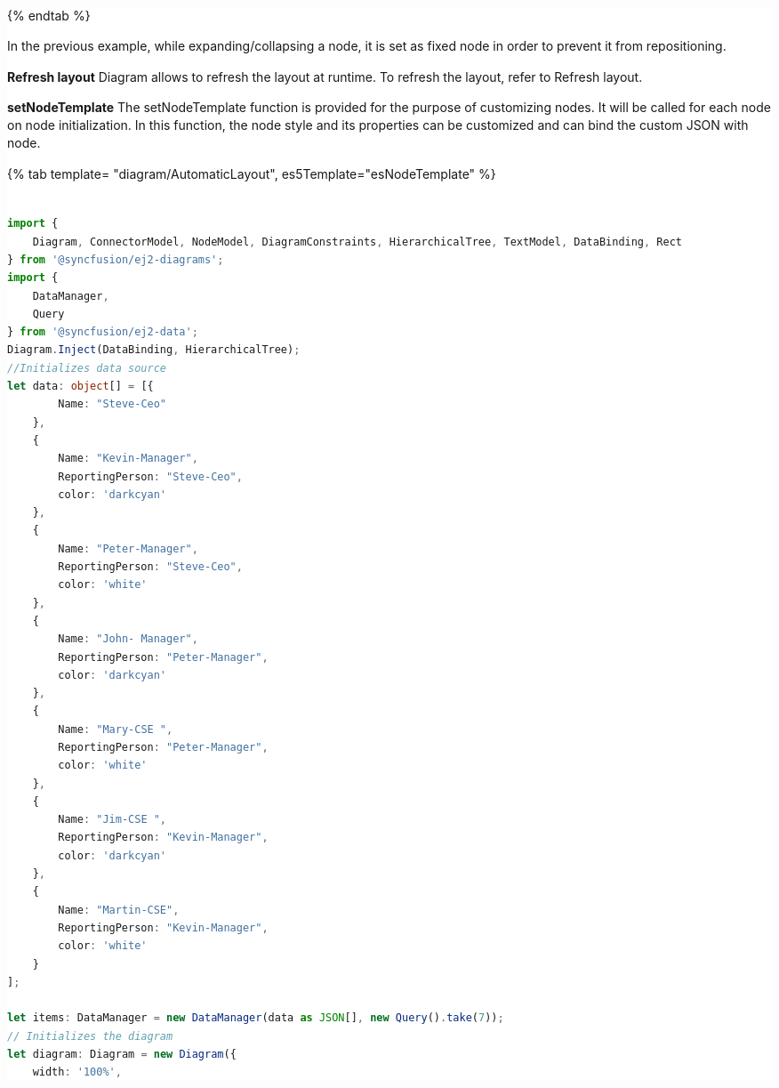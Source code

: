 {% endtab %}

In the previous example, while expanding/collapsing a node, it is set as fixed node in order to prevent it from repositioning.

**Refresh layout**
Diagram allows to refresh the layout at runtime. To refresh the layout, refer to Refresh layout.

**setNodeTemplate**
 The setNodeTemplate function is provided for the purpose of customizing nodes. It will be called for each node on node initialization. In this function, the node style and its properties can be customized and can bind the custom JSON with node.

{% tab template= "diagram/AutomaticLayout", es5Template="esNodeTemplate" %}

```typescript

import {
    Diagram, ConnectorModel, NodeModel, DiagramConstraints, HierarchicalTree, TextModel, DataBinding, Rect
} from '@syncfusion/ej2-diagrams';
import {
    DataManager,
    Query
} from '@syncfusion/ej2-data';
Diagram.Inject(DataBinding, HierarchicalTree);
//Initializes data source
let data: object[] = [{
        Name: "Steve-Ceo"
    },
    {
        Name: "Kevin-Manager",
        ReportingPerson: "Steve-Ceo",
        color: 'darkcyan'
    },
    {
        Name: "Peter-Manager",
        ReportingPerson: "Steve-Ceo",
        color: 'white'
    },
    {
        Name: "John- Manager",
        ReportingPerson: "Peter-Manager",
        color: 'darkcyan'
    },
    {
        Name: "Mary-CSE ",
        ReportingPerson: "Peter-Manager",
        color: 'white'
    },
    {
        Name: "Jim-CSE ",
        ReportingPerson: "Kevin-Manager",
        color: 'darkcyan'
    },
    {
        Name: "Martin-CSE",
        ReportingPerson: "Kevin-Manager",
        color: 'white'
    }
];

let items: DataManager = new DataManager(data as JSON[], new Query().take(7));
// Initializes the diagram
let diagram: Diagram = new Diagram({
    width: '100%',
```